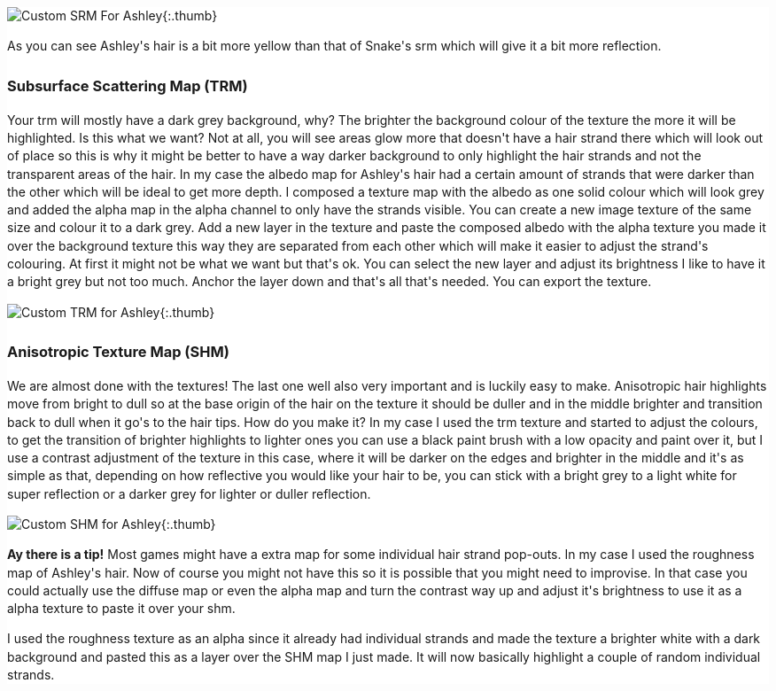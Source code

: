 ![Custom SRM For Ashley](/assets/Hair_Materials/hair_srm_example.jpg){:.thumb}

As you can see Ashley's hair is a bit more yellow than that of Snake's srm which will give it a bit more reflection.

### Subsurface Scattering Map (TRM)

Your trm will mostly have a dark grey background, why? The brighter the background colour of the texture the more it will be highlighted. Is this what we want? Not at all, you will see areas glow more that doesn't have a hair strand there which will look out of place so this is why it might be better to have a way darker background to only highlight the hair strands and not the transparent areas of the hair.
In my case the albedo map for Ashley's hair had a certain amount of strands that were darker than the other which will be ideal to get more depth. I composed a texture map with the albedo as one solid colour which will look grey and added the alpha map in the alpha channel to only have the strands visible. You can create a new image texture of the same size and colour it to a dark grey. Add a new layer in the texture and paste the composed albedo with the alpha texture you made it over  the background texture this way they are separated from each other which will make it easier to adjust the strand's colouring. At first it might not be what we want but that's ok. You can select the new layer and adjust its brightness I like to have it a bright grey but not too much. Anchor the layer down and that's all that's needed. You can export the texture.

![Custom TRM for Ashley](/assets/Hair_Materials/hair_trm_example.jpg){:.thumb}

### Anisotropic Texture Map (SHM)

We are almost done with the textures! The last one well also very important and is luckily easy to make.
Anisotropic hair highlights move from bright to dull so at the base origin of the hair on the texture it should be duller and in the middle brighter and transition back to dull when it go's to the hair tips.
How do you make it?
In my case I used the trm texture and started to adjust the colours, to get the transition of brighter highlights to lighter ones you can use a black paint brush with a low opacity and paint over it, but I use a contrast adjustment of the texture in this case, where it will be darker on the edges and brighter in the middle and it's as simple as that, depending on how reflective you would like your hair to be, you can stick with a bright grey to a light white for super reflection or a darker grey for lighter or duller reflection.

![Custom SHM for Ashley](/assets/Hair_Materials/hair_shm_example.jpg){:.thumb}

**Ay there is a tip!**
Most games might have a extra map for some individual hair strand pop-outs. In my case I used the roughness map of Ashley's hair. Now of course you might not have this so it is possible that you might need to improvise. In that case you could actually use the diffuse map or even the alpha map and turn the contrast way up and adjust it's brightness to use it as a alpha texture to paste it over your shm.

I used the roughness texture as an alpha since it already had individual strands and made the texture a brighter white with a dark background and pasted this as a layer over the SHM map I just made. It will now basically highlight a couple of random individual strands.
